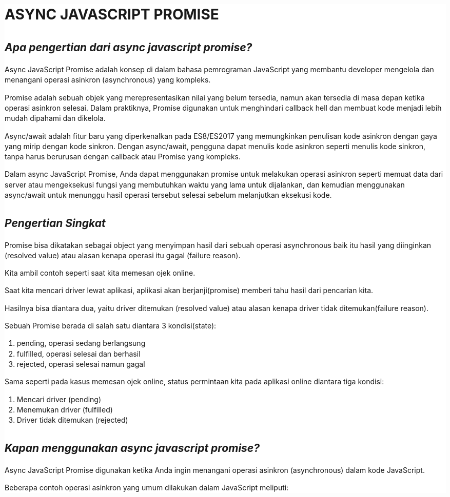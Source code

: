 # ASYNC JAVASCRIPT PROMISE 

## *Apa pengertian dari async javascript promise?*

Async JavaScript Promise adalah konsep di dalam bahasa pemrograman JavaScript yang membantu developer mengelola dan menangani operasi asinkron (asynchronous) yang kompleks.

Promise adalah sebuah objek yang merepresentasikan nilai yang belum tersedia, namun akan tersedia di masa depan ketika operasi asinkron selesai. Dalam praktiknya, Promise digunakan untuk menghindari callback hell dan membuat kode menjadi lebih mudah dipahami dan dikelola.

Async/await adalah fitur baru yang diperkenalkan pada ES8/ES2017 yang memungkinkan penulisan kode asinkron dengan gaya yang mirip dengan kode sinkron. Dengan async/await, pengguna dapat menulis kode asinkron seperti menulis kode sinkron, tanpa harus berurusan dengan callback atau Promise yang kompleks.

Dalam async JavaScript Promise, Anda dapat menggunakan promise untuk melakukan operasi asinkron seperti memuat data dari server atau mengeksekusi fungsi yang membutuhkan waktu yang lama untuk dijalankan, dan kemudian menggunakan async/await untuk menunggu hasil operasi tersebut selesai sebelum melanjutkan eksekusi kode.

## *Pengertian Singkat*

Promise bisa dikatakan sebagai object yang menyimpan hasil dari sebuah operasi asynchronous baik itu hasil yang diinginkan (resolved value) atau alasan kenapa operasi itu gagal (failure reason).

Kita ambil contoh seperti saat kita memesan ojek online.

Saat kita mencari driver lewat aplikasi, aplikasi akan berjanji(promise) memberi tahu hasil dari pencarian kita.

Hasilnya bisa diantara dua, yaitu driver ditemukan (resolved value) atau alasan kenapa driver tidak ditemukan(failure reason).

Sebuah Promise berada di salah satu diantara 3 kondisi(state):

1. pending, operasi sedang berlangsung
2. fulfilled, operasi selesai dan berhasil
3. rejected, operasi selesai namun gagal

Sama seperti pada kasus memesan ojek online, status permintaan kita pada aplikasi online diantara tiga kondisi:

1. Mencari driver (pending)
2. Menemukan driver (fulfilled)
3. Driver tidak ditemukan (rejected)

## *Kapan menggunakan async javascript promise?*

Async JavaScript Promise digunakan ketika Anda ingin menangani operasi asinkron (asynchronous) dalam kode JavaScript. 

Beberapa contoh operasi asinkron yang umum dilakukan dalam JavaScript meliputi:
